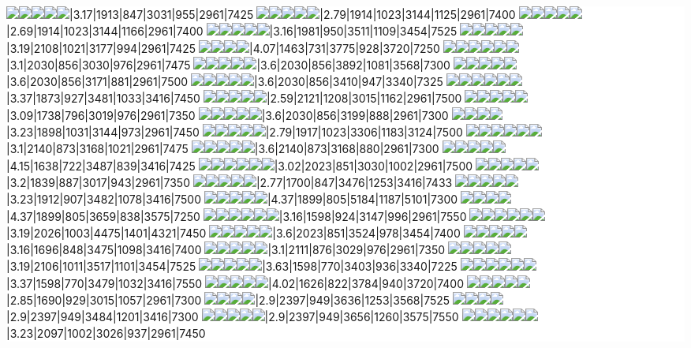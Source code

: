 ![](/item/3046.png)![](/item/3033.png)![](/item/1001.png)![](/item/1055.png)![](/item/1037.png)|3.17|1913|847|3031|955|2961|7425
![](/item/3153.png)![](/item/6693.png)![](/item/1001.png)![](/item/1055.png)![](/item/1036.png)|2.79|1914|1023|3144|1125|2961|7400
![](/item/3153.png)![](/item/6696.png)![](/item/1001.png)![](/item/1055.png)![](/item/1036.png)|2.69|1914|1023|3144|1166|2961|7400
![](/item/6672.png)![](/item/3814.png)![](/item/1001.png)![](/item/1055.png)![](/item/1037.png)|3.16|1981|950|3511|1109|3454|7525
![](/item/3095.png)![](/item/3156.png)![](/item/1001.png)![](/item/1055.png)![](/item/1037.png)|3.19|2108|1021|3177|994|2961|7425
![](/item/3748.png)![](/item/3115.png)![](/item/1001.png)![](/item/1055.png)|4.07|1463|731|3775|928|3720|7250
![](/item/6675.png)![](/item/3006.png)![](/item/1055.png)![](/item/1038.png)![](/item/1037.png)![](/item/1036.png)|3.1|2030|856|3030|976|2961|7475
![](/item/3072.png)![](/item/3181.png)![](/item/1001.png)![](/item/1055.png)![](/item/1036.png)|3.6|2030|856|3892|1081|3568|7300
![](/item/3139.png)![](/item/3074.png)![](/item/1001.png)![](/item/1055.png)![](/item/1036.png)|3.6|2030|856|3171|881|2961|7500
![](/item/3508.png)![](/item/6609.png)![](/item/1001.png)![](/item/1055.png)![](/item/1037.png)|3.6|2030|856|3410|947|3340|7325
![](/item/3095.png)![](/item/6035.png)![](/item/1001.png)![](/item/1055.png)![](/item/1036.png)![](/item/1036.png)|3.37|1873|927|3481|1033|3416|7450
![](/item/6671.png)![](/item/6696.png)![](/item/1001.png)![](/item/1055.png)![](/item/1036.png)|2.59|2121|1208|3015|1162|2961|7500
![](/item/3006.png)![](/item/3115.png)![](/item/1055.png)![](/item/1038.png)![](/item/1038.png)|3.09|1738|796|3019|976|2961|7350
![](/item/6675.png)![](/item/3156.png)![](/item/1001.png)![](/item/1055.png)![](/item/1036.png)|3.6|2030|856|3199|888|2961|7300
![](/item/3031.png)![](/item/3153.png)![](/item/1001.png)![](/item/1055.png)|3.23|1898|1031|3144|973|2961|7450
![](/item/6692.png)![](/item/3153.png)![](/item/1001.png)![](/item/1055.png)![](/item/1036.png)|2.79|1917|1023|3306|1183|3124|7500
![](/item/3006.png)![](/item/3074.png)![](/item/1055.png)![](/item/1038.png)![](/item/1037.png)![](/item/1036.png)|3.1|2140|873|3168|1021|2961|7475
![](/item/3156.png)![](/item/3074.png)![](/item/1001.png)![](/item/1055.png)![](/item/1036.png)|3.6|2140|873|3168|880|2961|7300
![](/item/3046.png)![](/item/6035.png)![](/item/1001.png)![](/item/1055.png)![](/item/1037.png)|4.15|1638|722|3487|839|3416|7425
![](/item/3046.png)![](/item/3179.png)![](/item/1001.png)![](/item/1055.png)![](/item/1038.png)![](/item/1036.png)|3.02|2023|851|3030|1002|2961|7500
![](/item/3006.png)![](/item/3091.png)![](/item/1055.png)![](/item/1038.png)![](/item/1038.png)|3.2|1839|887|3017|943|2961|7350
![](/item/6672.png)![](/item/3078.png)![](/item/1001.png)![](/item/1055.png)![](/item/1036.png)|2.77|1700|847|3476|1253|3416|7433
![](/item/3161.png)![](/item/3087.png)![](/item/1001.png)![](/item/1055.png)![](/item/1036.png)|3.23|1912|907|3482|1078|3416|7500
![](/item/6694.png)![](/item/3026.png)![](/item/1001.png)![](/item/1055.png)![](/item/1036.png)|4.37|1899|805|5184|1187|5101|7300
![](/item/6694.png)![](/item/6333.png)![](/item/1001.png)![](/item/1055.png)|4.37|1899|805|3659|838|3575|7250
![](/item/3046.png)![](/item/3153.png)![](/item/1001.png)![](/item/1055.png)![](/item/1036.png)![](/item/1036.png)|3.16|1598|924|3147|996|2961|7550
![](/item/6673.png)![](/item/3095.png)![](/item/1001.png)![](/item/1055.png)![](/item/1036.png)![](/item/1036.png)|3.19|2026|1003|4475|1401|4321|7450
![](/item/6675.png)![](/item/3814.png)![](/item/1001.png)![](/item/1055.png)![](/item/1036.png)|3.6|2023|851|3524|978|3454|7400
![](/item/6632.png)![](/item/6672.png)![](/item/1001.png)![](/item/1055.png)![](/item/1036.png)|3.16|1696|848|3475|1098|3416|7400
![](/item/6694.png)![](/item/3006.png)![](/item/1055.png)![](/item/1038.png)![](/item/1038.png)|3.1|2111|876|3029|976|2961|7350
![](/item/3095.png)![](/item/3814.png)![](/item/1001.png)![](/item/1055.png)![](/item/1037.png)|3.19|2106|1011|3517|1101|3454|7525
![](/item/3085.png)![](/item/6609.png)![](/item/1001.png)![](/item/1055.png)![](/item/1037.png)|3.63|1598|770|3403|936|3340|7225
![](/item/6631.png)![](/item/3085.png)![](/item/1001.png)![](/item/1055.png)![](/item/1036.png)![](/item/1036.png)|3.37|1598|770|3479|1032|3416|7550
![](/item/3748.png)![](/item/3094.png)![](/item/1001.png)![](/item/1055.png)![](/item/1036.png)|4.02|1626|822|3784|940|3720|7400
![](/item/3095.png)![](/item/3115.png)![](/item/1001.png)![](/item/1055.png)![](/item/1036.png)|2.85|1690|929|3015|1057|2961|7300
![](/item/3142.png)![](/item/3071.png)![](/item/1055.png)![](/item/1037.png)|2.9|2397|949|3636|1253|3568|7525
![](/item/3142.png)![](/item/3161.png)![](/item/1055.png)![](/item/1036.png)|2.9|2397|949|3484|1201|3416|7300
![](/item/3142.png)![](/item/6333.png)![](/item/1055.png)![](/item/1036.png)![](/item/1036.png)|2.9|2397|949|3656|1260|3575|7550
![](/item/3033.png)![](/item/3087.png)![](/item/1001.png)![](/item/1055.png)![](/item/1036.png)![](/item/1036.png)|3.23|2097|1002|3026|937|2961|7450